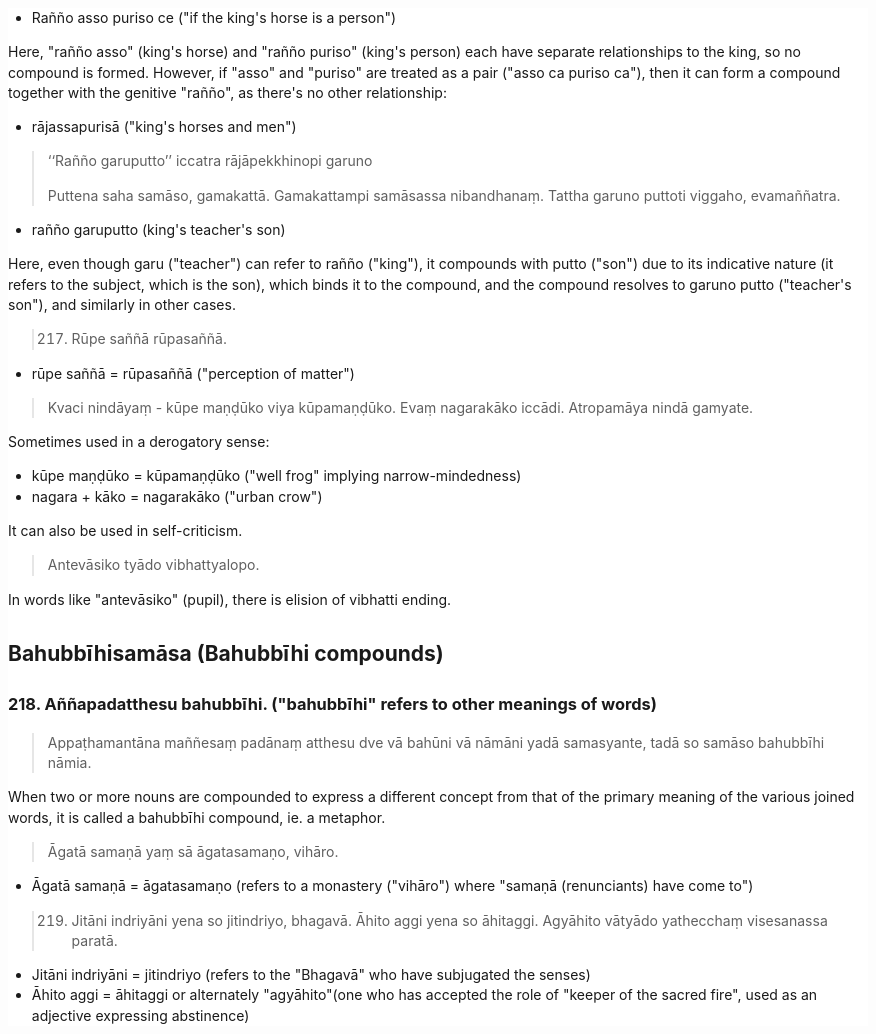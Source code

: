 * Rañño  asso puriso ce ("if the king's horse is a person")

Here, "rañño asso" (king's horse) and "rañño puriso" (king's person) each have separate relationships to the king, so no compound is formed. However, if "asso" and "puriso" are treated as a pair ("asso ca puriso ca"), then it can form a compound together with the genitive "rañño", as there's no other relationship:

* rājassapurisā ("king's horses and men")

>‘‘Rañño garuputto’’ iccatra rājāpekkhinopi garuno
>
>Puttena  saha samāso, gamakattā. Gamakattampi samāsassa nibandhanaṃ. Tattha garuno puttoti viggaho, evamaññatra.

* rañño garuputto (king's teacher's son)

Here, even though garu ("teacher") can refer to rañño ("king"), it compounds with putto ("son") due to its indicative nature (it refers to the subject, which is the son), which binds it to the compound, and the compound resolves to garuno putto ("teacher's son"), and similarly in other cases.

>217. Rūpe saññā rūpasaññā.

* rūpe saññā = rūpasaññā ("perception of matter")

>Kvaci nindāyaṃ - kūpe maṇḍūko viya kūpamaṇḍūko. Evaṃ nagarakāko iccādi. Atropamāya nindā gamyate.

Sometimes used in a derogatory sense:

* kūpe maṇḍūko = kūpamaṇḍūko ("well frog" implying narrow-mindedness)
* nagara + kāko = nagarakāko ("urban crow")

It can also be used in self-criticism.

>Antevāsiko tyādo vibhattyalopo.

In words like "antevāsiko" (pupil), there is elision of vibhatti ending.

## Bahubbīhisamāsa (Bahubbīhi compounds)

### 218. **Aññapadatthesu bahubbīhi.** ("bahubbīhi" refers to other meanings of words)

>Appaṭhamantāna  maññesaṃ padānaṃ atthesu dve vā bahūni vā nāmāni yadā samasyante, tadā so samāso bahubbīhi nāmia.

When two or more nouns are compounded to express a different concept from that of the primary meaning of the various joined words, it is called a bahubbīhi compound, ie. a metaphor.

>Āgatā samaṇā yaṃ sā āgatasamaṇo, vihāro.

* Āgatā samaṇā = āgatasamaṇo (refers to a monastery ("vihāro") where "samaṇā (renunciants) have come to")

>219. Jitāni  indriyāni yena so jitindriyo, bhagavā. Āhito aggi yena so āhitaggi. Agyāhito vātyādo yathecchaṃ visesanassa paratā.

* Jitāni indriyāni = jitindriyo (refers to the "Bhagavā" who have subjugated the senses)
* Āhito aggi = āhitaggi or alternately "agyāhito"(one who has accepted the role of "keeper of the sacred fire", used as an adjective expressing abstinence)
